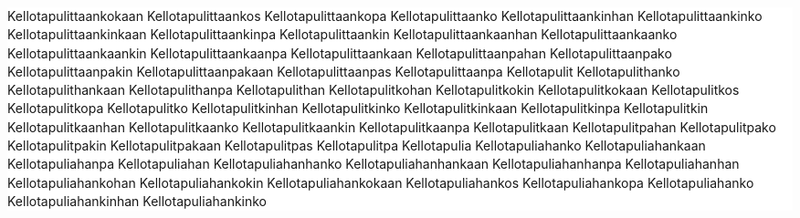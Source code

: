 Kellotapulittaankokaan
Kellotapulittaankos
Kellotapulittaankopa
Kellotapulittaanko
Kellotapulittaankinhan
Kellotapulittaankinko
Kellotapulittaankinkaan
Kellotapulittaankinpa
Kellotapulittaankin
Kellotapulittaankaanhan
Kellotapulittaankaanko
Kellotapulittaankaankin
Kellotapulittaankaanpa
Kellotapulittaankaan
Kellotapulittaanpahan
Kellotapulittaanpako
Kellotapulittaanpakin
Kellotapulittaanpakaan
Kellotapulittaanpas
Kellotapulittaanpa
Kellotapulit
Kellotapulithanko
Kellotapulithankaan
Kellotapulithanpa
Kellotapulithan
Kellotapulitkohan
Kellotapulitkokin
Kellotapulitkokaan
Kellotapulitkos
Kellotapulitkopa
Kellotapulitko
Kellotapulitkinhan
Kellotapulitkinko
Kellotapulitkinkaan
Kellotapulitkinpa
Kellotapulitkin
Kellotapulitkaanhan
Kellotapulitkaanko
Kellotapulitkaankin
Kellotapulitkaanpa
Kellotapulitkaan
Kellotapulitpahan
Kellotapulitpako
Kellotapulitpakin
Kellotapulitpakaan
Kellotapulitpas
Kellotapulitpa
Kellotapulia
Kellotapuliahanko
Kellotapuliahankaan
Kellotapuliahanpa
Kellotapuliahan
Kellotapuliahanhanko
Kellotapuliahanhankaan
Kellotapuliahanhanpa
Kellotapuliahanhan
Kellotapuliahankohan
Kellotapuliahankokin
Kellotapuliahankokaan
Kellotapuliahankos
Kellotapuliahankopa
Kellotapuliahanko
Kellotapuliahankinhan
Kellotapuliahankinko